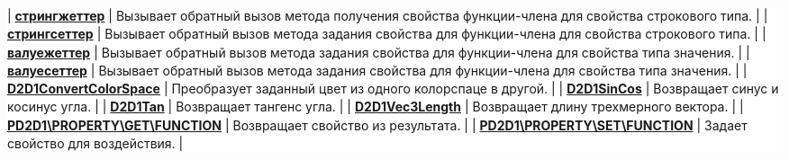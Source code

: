 | [**стрингжеттер**](/windows/desktop/api/d2d1effecthelpers/nf-d2d1effecthelpers-stringgetter) | Вызывает обратный вызов метода получения свойства функции-члена для свойства строкового типа. |
| [**стрингсеттер**](/windows/desktop/api/d2d1effecthelpers/nf-d2d1effecthelpers-stringsetter) | Вызывает обратный вызов метода задания свойства для функции-члена для свойства строкового типа. |
| [**валуежеттер**](/windows/desktop/api/d2d1effecthelpers/nf-d2d1effecthelpers-valuegetter) | Вызывает обратный вызов метода задания свойства для функции-члена для свойства типа значения. |
| [**валуесеттер**](/windows/desktop/api/d2d1effecthelpers/nf-d2d1effecthelpers-valuesetter) | Вызывает обратный вызов метода задания свойства для функции-члена для свойства типа значения. |
| [**D2D1ConvertColorSpace**](/windows/desktop/api/d2d1_1/nf-d2d1_1-d2d1convertcolorspace) | Преобразует заданный цвет из одного колорспаце в другой. |
| [**D2D1SinCos**](/windows/desktop/api/d2d1_1/nf-d2d1_1-d2d1sincos) | Возвращает синус и косинус угла. |
| [**D2D1Tan**](/windows/desktop/api/d2d1_1/nf-d2d1_1-d2d1tan) | Возвращает тангенс угла. |
| [**D2D1Vec3Length**](/windows/desktop/api/d2d1_1/nf-d2d1_1-d2d1vec3length) | Возвращает длину трехмерного вектора. |
| [**PD2D1\PROPERTY\GET\FUNCTION**](/windows/desktop/api/D2d1effectauthor/nc-d2d1effectauthor-pd2d1_property_get_function) | Возвращает свойство из результата. |
| [**PD2D1\PROPERTY\SET\FUNCTION**](/windows/desktop/api/D2d1effectauthor/nc-d2d1effectauthor-pd2d1_property_set_function) | Задает свойство для воздействия. |